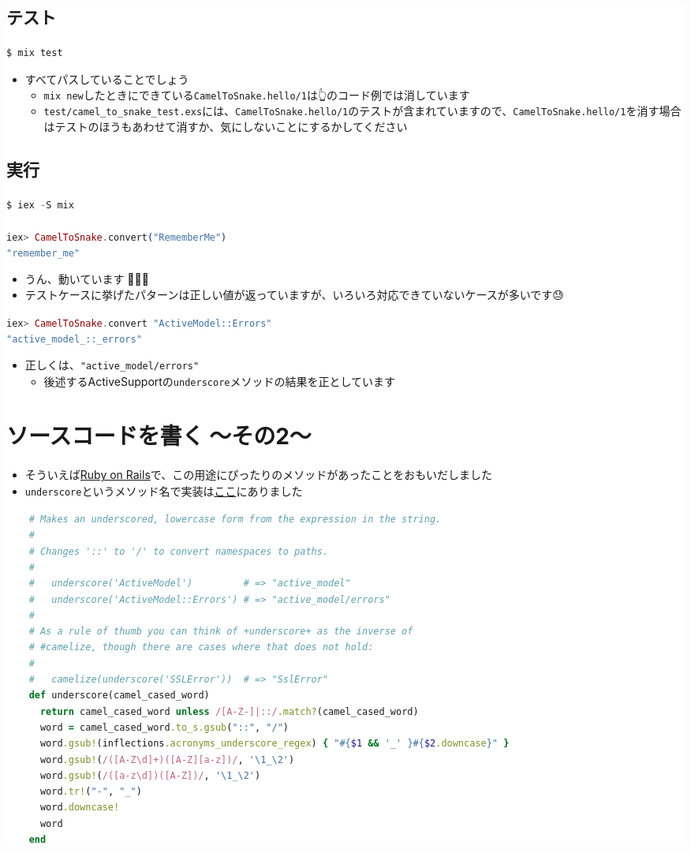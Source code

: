 ## テスト

```
$ mix test
```

- すべてパスしていることでしょう
    - `mix new`したときにできている`CamelToSnake.hello/1`は👆のコード例では消しています
    - `test/camel_to_snake_test.exs`には、`CamelToSnake.hello/1`のテストが含まれていますので、`CamelToSnake.hello/1`を消す場合はテストのほうもあわせて消すか、気にしないことにするかしてください

## 実行

```elixir
$ iex -S mix

iex> CamelToSnake.convert("RememberMe")
"remember_me"
```

- うん、動いています :tada::tada::tada:
- テストケースに挙げたパターンは正しい値が返っていますが、いろいろ対応できていないケースが多いです:sweat:

```elixir
iex> CamelToSnake.convert "ActiveModel::Errors"
"active_model_::_errors"
```
- 正しくは、`"active_model/errors"`
    - 後述するActiveSupportの`underscore`メソッドの結果を正としています

# ソースコードを書く 〜その2〜
- そういえば[Ruby on Rails](https://rubyonrails.org/)で、この用途にぴったりのメソッドがあったことをおもいだしました
- `underscore`というメソッド名で実装は[ここ](https://github.com/rails/rails/blob/v6.0.3.2/activesupport/lib/active_support/inflector/methods.rb#L80-L100)にありました

```ruby:activesupport/lib/active_support/inflector/methods.rb
    # Makes an underscored, lowercase form from the expression in the string.
    #
    # Changes '::' to '/' to convert namespaces to paths.
    #
    #   underscore('ActiveModel')         # => "active_model"
    #   underscore('ActiveModel::Errors') # => "active_model/errors"
    #
    # As a rule of thumb you can think of +underscore+ as the inverse of
    # #camelize, though there are cases where that does not hold:
    #
    #   camelize(underscore('SSLError'))  # => "SslError"
    def underscore(camel_cased_word)
      return camel_cased_word unless /[A-Z-]|::/.match?(camel_cased_word)
      word = camel_cased_word.to_s.gsub("::", "/")
      word.gsub!(inflections.acronyms_underscore_regex) { "#{$1 && '_' }#{$2.downcase}" }
      word.gsub!(/([A-Z\d]+)([A-Z][a-z])/, '\1_\2')
      word.gsub!(/([a-z\d])([A-Z])/, '\1_\2')
      word.tr!("-", "_")
      word.downcase!
      word
    end
```
